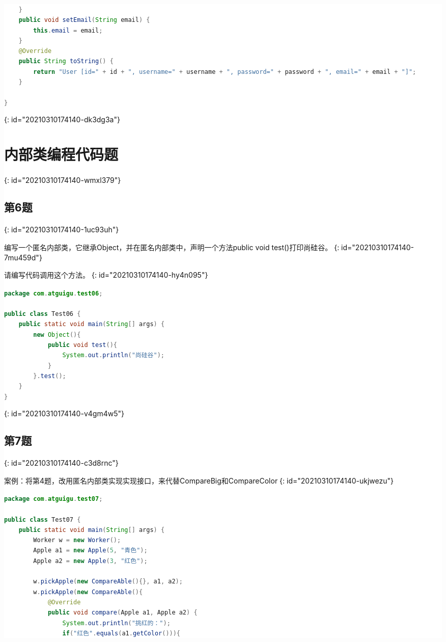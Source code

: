 ```java
	}
	public void setEmail(String email) {
		this.email = email;
	}
	@Override
	public String toString() {
		return "User [id=" + id + ", username=" + username + ", password=" + password + ", email=" + email + "]";
	}

}
```
{: id="20210310174140-dk3dg3a"}

# 内部类编程代码题
{: id="20210310174140-wmxl379"}

## 第6题
{: id="20210310174140-1uc93uh"}

编写一个匿名内部类，它继承Object，并在匿名内部类中，声明一个方法public void test()打印尚硅谷。
{: id="20210310174140-7mu459d"}

请编写代码调用这个方法。
{: id="20210310174140-hy4n095"}

```java
package com.atguigu.test06;

public class Test06 {
	public static void main(String[] args) {
		new Object(){
			public void test(){
				System.out.println("尚硅谷");
			}
		}.test();
	}
}

```
{: id="20210310174140-v4gm4w5"}

## 第7题
{: id="20210310174140-c3d8rnc"}

案例：将第4题，改用匿名内部类实现实现接口，来代替CompareBig和CompareColor
{: id="20210310174140-ukjwezu"}

```java
package com.atguigu.test07;

public class Test07 {
	public static void main(String[] args) {
		Worker w = new Worker();
		Apple a1 = new Apple(5, "青色");
		Apple a2 = new Apple(3, "红色");
	
		w.pickApple(new CompareAble(){}, a1, a2);
		w.pickApple(new CompareAble(){
			@Override
			public void compare(Apple a1, Apple a2) {
				System.out.println("挑红的：");
				if("红色".equals(a1.getColor())){
```